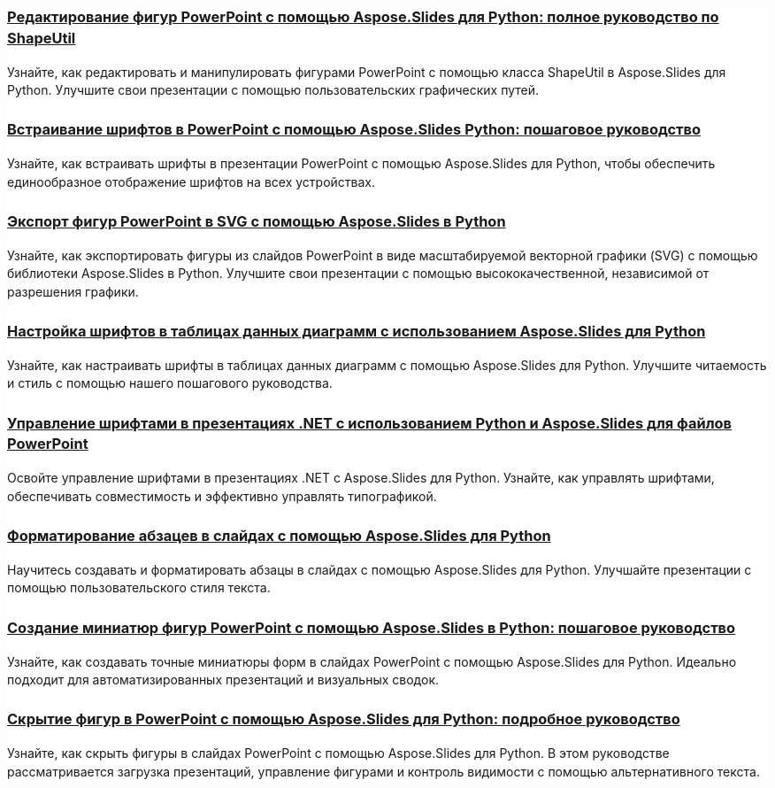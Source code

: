 ### [Редактирование фигур PowerPoint с помощью Aspose.Slides для Python: полное руководство по ShapeUtil](./edit-powerpoint-shapes-aspose-slides-python/)
Узнайте, как редактировать и манипулировать фигурами PowerPoint с помощью класса ShapeUtil в Aspose.Slides для Python. Улучшите свои презентации с помощью пользовательских графических путей.

### [Встраивание шрифтов в PowerPoint с помощью Aspose.Slides Python: пошаговое руководство](./embed-fonts-ppt-aspose-slides-python/)
Узнайте, как встраивать шрифты в презентации PowerPoint с помощью Aspose.Slides для Python, чтобы обеспечить единообразное отображение шрифтов на всех устройствах.

### [Экспорт фигур PowerPoint в SVG с помощью Aspose.Slides в Python](./export-powerpoint-shapes-svg-aspose-slides-python/)
Узнайте, как экспортировать фигуры из слайдов PowerPoint в виде масштабируемой векторной графики (SVG) с помощью библиотеки Aspose.Slides в Python. Улучшите свои презентации с помощью высококачественной, независимой от разрешения графики.

### [Настройка шрифтов в таблицах данных диаграмм с использованием Aspose.Slides для Python](./aspose-slides-python-chart-font-customization/)
Узнайте, как настраивать шрифты в таблицах данных диаграмм с помощью Aspose.Slides для Python. Улучшите читаемость и стиль с помощью нашего пошагового руководства.

### [Управление шрифтами в презентациях .NET с использованием Python и Aspose.Slides для файлов PowerPoint](./font-management-net-presentation-python-aspose-slides/)
Освойте управление шрифтами в презентациях .NET с Aspose.Slides для Python. Узнайте, как управлять шрифтами, обеспечивать совместимость и эффективно управлять типографикой.

### [Форматирование абзацев в слайдах с помощью Aspose.Slides для Python](./format-paragraphs-slides-aspose-python/)
Научитесь создавать и форматировать абзацы в слайдах с помощью Aspose.Slides для Python. Улучшайте презентации с помощью пользовательского стиля текста.

### [Создание миниатюр фигур PowerPoint с помощью Aspose.Slides в Python: пошаговое руководство](./create-powerpoint-shape-thumbnails-aspose-slides-python-guide/)
Узнайте, как создавать точные миниатюры форм в слайдах PowerPoint с помощью Aspose.Slides для Python. Идеально подходит для автоматизированных презентаций и визуальных сводок.

### [Скрытие фигур в PowerPoint с помощью Aspose.Slides для Python: подробное руководство](./hide-shapes-powerpoint-aspose-slides-python/)
Узнайте, как скрыть фигуры в слайдах PowerPoint с помощью Aspose.Slides для Python. В этом руководстве рассматривается загрузка презентаций, управление фигурами и контроль видимости с помощью альтернативного текста.
